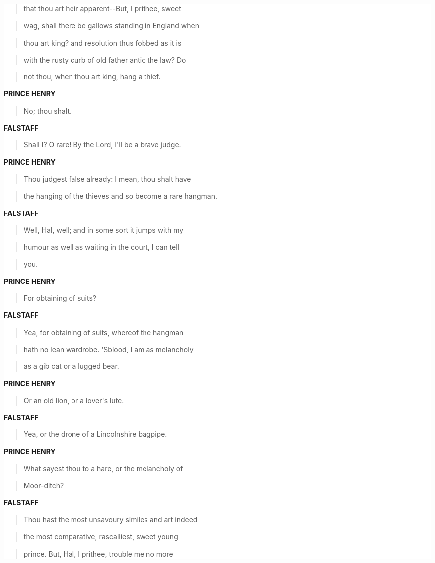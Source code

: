 > that thou art heir apparent--But, I prithee, sweet  

> wag, shall there be gallows standing in England when  

> thou art king? and resolution thus fobbed as it is  

> with the rusty curb of old father antic the law? Do  

> not thou, when thou art king, hang a thief.  

**PRINCE HENRY**

> No; thou shalt.  

**FALSTAFF**

> Shall I? O rare! By the Lord, I'll be a brave judge.  

**PRINCE HENRY**

> Thou judgest false already: I mean, thou shalt have  

> the hanging of the thieves and so become a rare hangman.  

**FALSTAFF**

> Well, Hal, well; and in some sort it jumps with my  

> humour as well as waiting in the court, I can tell  

> you.  

**PRINCE HENRY**

> For obtaining of suits?  

**FALSTAFF**

> Yea, for obtaining of suits, whereof the hangman  

> hath no lean wardrobe. 'Sblood, I am as melancholy  

> as a gib cat or a lugged bear.  

**PRINCE HENRY**

> Or an old lion, or a lover's lute.  

**FALSTAFF**

> Yea, or the drone of a Lincolnshire bagpipe.  

**PRINCE HENRY**

> What sayest thou to a hare, or the melancholy of  

> Moor-ditch?  

**FALSTAFF**

> Thou hast the most unsavoury similes and art indeed  

> the most comparative, rascalliest, sweet young  

> prince. But, Hal, I prithee, trouble me no more  
